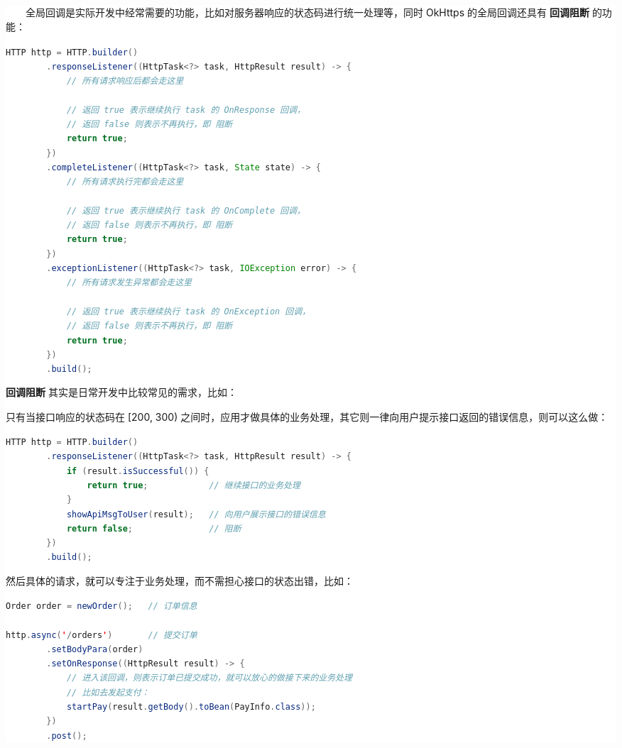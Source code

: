 　　全局回调是实际开发中经常需要的功能，比如对服务器响应的状态码进行统一处理等，同时 OkHttps 的全局回调还具有 **回调阻断** 的功能：

```java
HTTP http = HTTP.builder()
        .responseListener((HttpTask<?> task, HttpResult result) -> {
            // 所有请求响应后都会走这里

            // 返回 true 表示继续执行 task 的 OnResponse 回调，
            // 返回 false 则表示不再执行，即 阻断
            return true; 
        })
        .completeListener((HttpTask<?> task, State state) -> {
            // 所有请求执行完都会走这里

            // 返回 true 表示继续执行 task 的 OnComplete 回调，
            // 返回 false 则表示不再执行，即 阻断
            return true;
        })
        .exceptionListener((HttpTask<?> task, IOException error) -> {
            // 所有请求发生异常都会走这里

            // 返回 true 表示继续执行 task 的 OnException 回调，
            // 返回 false 则表示不再执行，即 阻断
            return true;
        })
        .build();
```

**回调阻断** 其实是日常开发中比较常见的需求，比如：

只有当接口响应的状态码在 [200, 300) 之间时，应用才做具体的业务处理，其它则一律向用户提示接口返回的错误信息，则可以这么做：

```java
HTTP http = HTTP.builder()
        .responseListener((HttpTask<?> task, HttpResult result) -> {
            if (result.isSuccessful()) {
                return true;            // 继续接口的业务处理
            }
            showApiMsgToUser(result);   // 向用户展示接口的错误信息
            return false;               // 阻断
        })
        .build();
```

然后具体的请求，就可以专注于业务处理，而不需担心接口的状态出错，比如：

```java
Order order = newOrder();   // 订单信息

http.async('/orders')       // 提交订单
        .setBodyPara(order)
        .setOnResponse((HttpResult result) -> {
            // 进入该回调，则表示订单已提交成功，就可以放心的做接下来的业务处理
            // 比如去发起支付：
            startPay(result.getBody().toBean(PayInfo.class));
        })
        .post();
```
